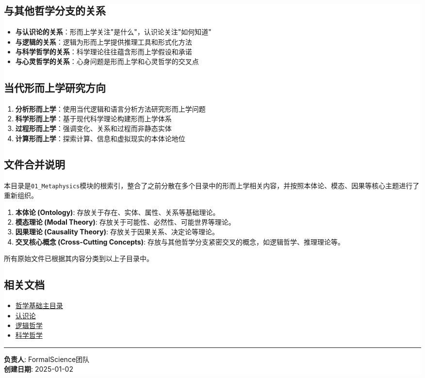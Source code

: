 ## 与其他哲学分支的关系

- **与认识论的关系**：形而上学关注"是什么"，认识论关注"如何知道"
- **与逻辑的关系**：逻辑为形而上学提供推理工具和形式化方法
- **与科学哲学的关系**：科学理论往往蕴含形而上学假设和承诺
- **与心灵哲学的关系**：心身问题是形而上学和心灵哲学的交叉点

## 当代形而上学研究方向

1. **分析形而上学**：使用当代逻辑和语言分析方法研究形而上学问题
2. **科学形而上学**：基于现代科学理论构建形而上学体系
3. **过程形而上学**：强调变化、关系和过程而非静态实体
4. **计算形而上学**：探索计算、信息和虚拟现实的本体论地位

## 文件合并说明

本目录是`01_Metaphysics`模块的根索引，整合了之前分散在多个目录中的形而上学相关内容，并按照本体论、模态、因果等核心主题进行了重新组织。

1. **本体论 (Ontology)**: 存放关于存在、实体、属性、关系等基础理论。
2. **模态理论 (Modal Theory)**: 存放关于可能性、必然性、可能世界等理论。
3. **因果理论 (Causality Theory)**: 存放关于因果关系、决定论等理论。
4. **交叉核心概念 (Cross-Cutting Concepts)**: 存放与其他哲学分支紧密交叉的概念，如逻辑哲学、推理理论等。

所有原始文件已根据其内容分类到以上子目录中。

## 相关文档

- [哲学基础主目录](../../README.md)
- [认识论](../../02_Epistemology/README.md)
- [逻辑哲学](../../04_Logic_Philosophy/README.md)
- [科学哲学](../../04_Philosophy_of_Science/README.md)

---

**负责人**: FormalScience团队  
**创建日期**: 2025-01-02
